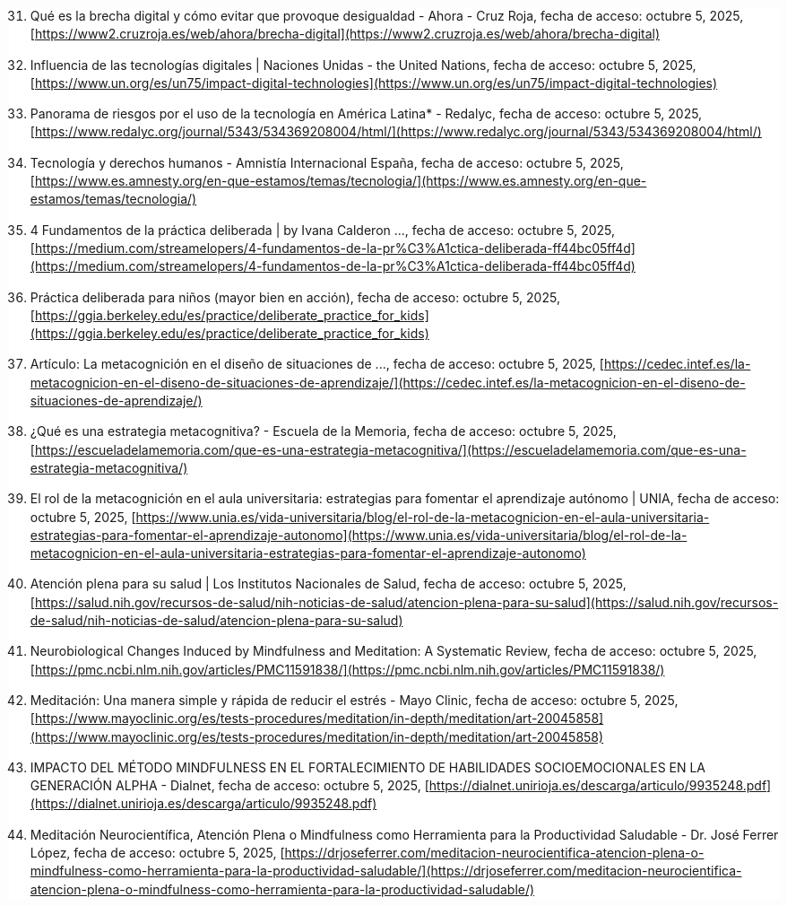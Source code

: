 31. Qué es la brecha digital y cómo evitar que provoque desigualdad - Ahora - Cruz Roja, fecha de acceso: octubre 5, 2025, [https://www2.cruzroja.es/web/ahora/brecha-digital](https://www2.cruzroja.es/web/ahora/brecha-digital)
    
32. Influencia de las tecnologías digitales | Naciones Unidas - the United Nations, fecha de acceso: octubre 5, 2025, [https://www.un.org/es/un75/impact-digital-technologies](https://www.un.org/es/un75/impact-digital-technologies)
    
33. Panorama de riesgos por el uso de la tecnología en América Latina* - Redalyc, fecha de acceso: octubre 5, 2025, [https://www.redalyc.org/journal/5343/534369208004/html/](https://www.redalyc.org/journal/5343/534369208004/html/)
    
34. Tecnología y derechos humanos - Amnistía Internacional España, fecha de acceso: octubre 5, 2025, [https://www.es.amnesty.org/en-que-estamos/temas/tecnologia/](https://www.es.amnesty.org/en-que-estamos/temas/tecnologia/)
    
35. 4 Fundamentos de la práctica deliberada | by Ivana Calderon ..., fecha de acceso: octubre 5, 2025, [https://medium.com/streamelopers/4-fundamentos-de-la-pr%C3%A1ctica-deliberada-ff44bc05ff4d](https://medium.com/streamelopers/4-fundamentos-de-la-pr%C3%A1ctica-deliberada-ff44bc05ff4d)
    
36. Práctica deliberada para niños (mayor bien en acción), fecha de acceso: octubre 5, 2025, [https://ggia.berkeley.edu/es/practice/deliberate_practice_for_kids](https://ggia.berkeley.edu/es/practice/deliberate_practice_for_kids)
    
37. Artículo: La metacognición en el diseño de situaciones de ..., fecha de acceso: octubre 5, 2025, [https://cedec.intef.es/la-metacognicion-en-el-diseno-de-situaciones-de-aprendizaje/](https://cedec.intef.es/la-metacognicion-en-el-diseno-de-situaciones-de-aprendizaje/)
    
38. ¿Qué es una estrategia metacognitiva? - Escuela de la Memoria, fecha de acceso: octubre 5, 2025, [https://escueladelamemoria.com/que-es-una-estrategia-metacognitiva/](https://escueladelamemoria.com/que-es-una-estrategia-metacognitiva/)
    
39. El rol de la metacognición en el aula universitaria: estrategias para fomentar el aprendizaje autónomo | UNIA, fecha de acceso: octubre 5, 2025, [https://www.unia.es/vida-universitaria/blog/el-rol-de-la-metacognicion-en-el-aula-universitaria-estrategias-para-fomentar-el-aprendizaje-autonomo](https://www.unia.es/vida-universitaria/blog/el-rol-de-la-metacognicion-en-el-aula-universitaria-estrategias-para-fomentar-el-aprendizaje-autonomo)
    
40. Atención plena para su salud | Los Institutos Nacionales de Salud, fecha de acceso: octubre 5, 2025, [https://salud.nih.gov/recursos-de-salud/nih-noticias-de-salud/atencion-plena-para-su-salud](https://salud.nih.gov/recursos-de-salud/nih-noticias-de-salud/atencion-plena-para-su-salud)
    
41. Neurobiological Changes Induced by Mindfulness and Meditation: A Systematic Review, fecha de acceso: octubre 5, 2025, [https://pmc.ncbi.nlm.nih.gov/articles/PMC11591838/](https://pmc.ncbi.nlm.nih.gov/articles/PMC11591838/)
    
42. Meditación: Una manera simple y rápida de reducir el estrés - Mayo Clinic, fecha de acceso: octubre 5, 2025, [https://www.mayoclinic.org/es/tests-procedures/meditation/in-depth/meditation/art-20045858](https://www.mayoclinic.org/es/tests-procedures/meditation/in-depth/meditation/art-20045858)
    
43. IMPACTO DEL MÉTODO MINDFULNESS EN EL FORTALECIMIENTO DE HABILIDADES SOCIOEMOCIONALES EN LA GENERACIÓN ALPHA - Dialnet, fecha de acceso: octubre 5, 2025, [https://dialnet.unirioja.es/descarga/articulo/9935248.pdf](https://dialnet.unirioja.es/descarga/articulo/9935248.pdf)
    
44. Meditación Neurocientífica, Atención Plena o Mindfulness como Herramienta para la Productividad Saludable - Dr. José Ferrer López, fecha de acceso: octubre 5, 2025, [https://drjoseferrer.com/meditacion-neurocientifica-atencion-plena-o-mindfulness-como-herramienta-para-la-productividad-saludable/](https://drjoseferrer.com/meditacion-neurocientifica-atencion-plena-o-mindfulness-como-herramienta-para-la-productividad-saludable/)
    